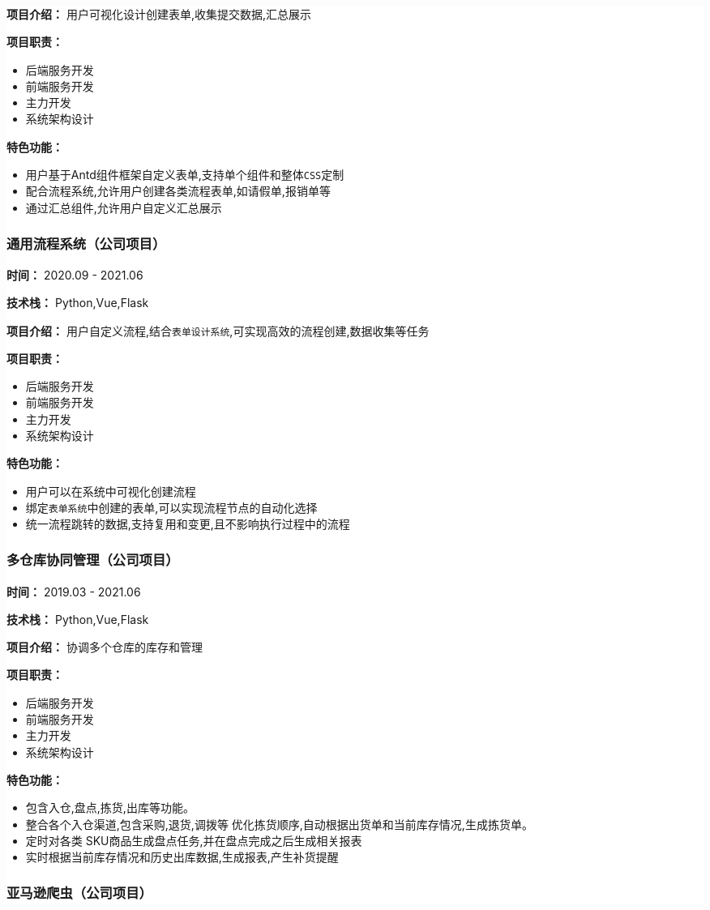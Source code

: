 **项目介绍：** 用户可视化设计创建表单,收集提交数据,汇总展示

**项目职责：**

- 后端服务开发
- 前端服务开发
- 主力开发
- 系统架构设计

**特色功能：**

- 用户基于Antd组件框架自定义表单,支持单个组件和整体`CSS`定制
- 配合流程系统,允许用户创建各类流程表单,如请假单,报销单等
- 通过汇总组件,允许用户自定义汇总展示


### 通用流程系统（公司项目）

**时间：** 2020.09 - 2021.06

**技术栈：** Python,Vue,Flask

**项目介绍：** 用户自定义流程,结合`表单设计系统`,可实现高效的流程创建,数据收集等任务

**项目职责：**

- 后端服务开发
- 前端服务开发
- 主力开发
- 系统架构设计

**特色功能：**

- 用户可以在系统中可视化创建流程
- 绑定`表单系统`中创建的表单,可以实现流程节点的自动化选择
- 统一流程跳转的数据,支持复用和变更,且不影响执行过程中的流程

### 多仓库协同管理（公司项目）

**时间：** 2019.03 - 2021.06

**技术栈：** Python,Vue,Flask

**项目介绍：** 协调多个仓库的库存和管理

**项目职责：**

- 后端服务开发
- 前端服务开发
- 主力开发
- 系统架构设计

**特色功能：**

- 包含入仓,盘点,拣货,出库等功能。 
- 整合各个入仓渠道,包含采购,退货,调拨等 优化拣货顺序,自动根据出货单和当前库存情况,生成拣货单。
- 定时对各类 SKU商品生成盘点任务,并在盘点完成之后生成相关报表 
- 实时根据当前库存情况和历史出库数据,生成报表,产生补货提醒

### 亚马逊爬虫（公司项目）
